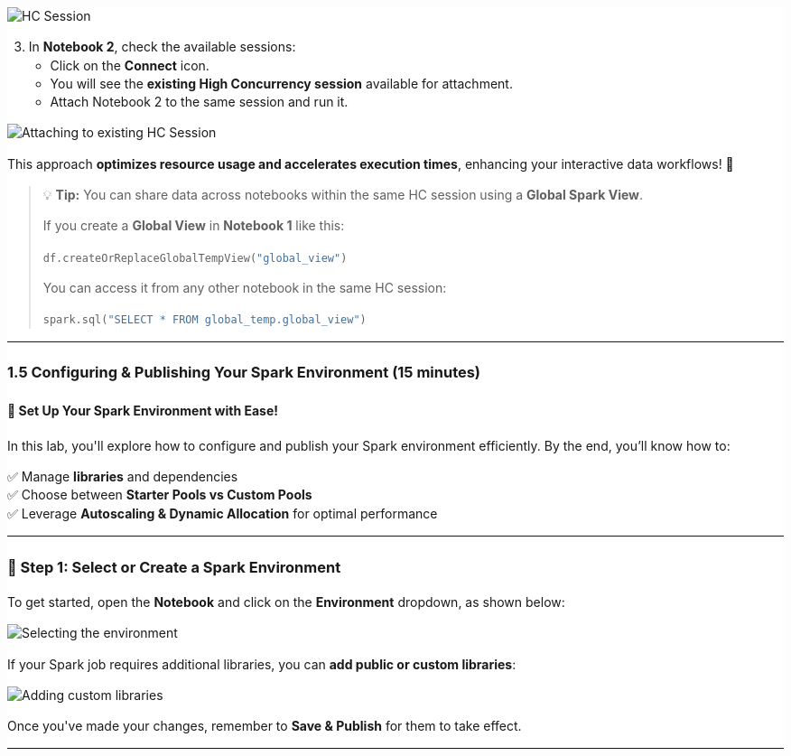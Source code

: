 ![HC Session](https://github.com/voidfunction/FabCon25SparkWorkshop/blob/main/screenshots/module-1-developing-spark/1.4.1b.jpg) 

3. In **Notebook 2**, check the available sessions:  
   - Click on the **Connect** icon.  
   - You will see the **existing High Concurrency session** available for attachment.  
   - Attach Notebook 2 to the same session and run it.  

![Attaching to existing HC Session](https://github.com/voidfunction/FabCon25SparkWorkshop/blob/main/screenshots/module-1-developing-spark/1.4.1c.jpg) 

This approach **optimizes resource usage and accelerates execution times**, enhancing your interactive data workflows! 🚀 

>💡 **Tip:** You can share data across notebooks within the same HC session using a **Global Spark View**.  
>  
> If you create a **Global View** in **Notebook 1** like this:  
>  
> ```python  
> df.createOrReplaceGlobalTempView("global_view")  
> ```  
>  
> You can access it from any other notebook in the same HC session:  
>  
> ```python  
> spark.sql("SELECT * FROM global_temp.global_view")  
> ```

---

### 1.5 Configuring & Publishing Your Spark Environment (15 minutes)

#### 🚀 Set Up Your Spark Environment with Ease!  

In this lab, you'll explore how to configure and publish your Spark environment efficiently. By the end, you’ll know how to:  

✅ Manage **libraries** and dependencies  
✅ Choose between **Starter Pools vs Custom Pools**  
✅ Leverage **Autoscaling & Dynamic Allocation** for optimal performance  

---

### 🔧 Step 1: Select or Create a Spark Environment  

To get started, open the **Notebook** and click on the **Environment** dropdown, as shown below:  

![Selecting the environment](https://github.com/voidfunction/FabCon25SparkWorkshop/blob/main/screenshots/module-1-developing-spark/1.5.1a1.jpg)  

If your Spark job requires additional libraries, you can **add public or custom libraries**:  

![Adding custom libraries](https://github.com/voidfunction/FabCon25SparkWorkshop/blob/main/screenshots/module-1-developing-spark/1.5.1a.jpg)  

Once you've made your changes, remember to **Save & Publish** for them to take effect.  

---